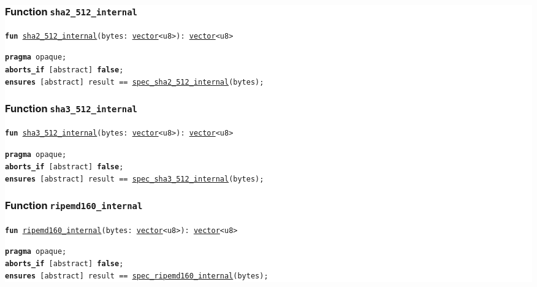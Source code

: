 

<a name="@Specification_1_sha2_512_internal"></a>

### Function `sha2_512_internal`


<pre><code><b>fun</b> <a href="hash.md#0x1_aptos_hash_sha2_512_internal">sha2_512_internal</a>(bytes: <a href="../../move-stdlib/doc/vector.md#0x1_vector">vector</a>&lt;u8&gt;): <a href="../../move-stdlib/doc/vector.md#0x1_vector">vector</a>&lt;u8&gt;
</code></pre>




<pre><code><b>pragma</b> opaque;
<b>aborts_if</b> [abstract] <b>false</b>;
<b>ensures</b> [abstract] result == <a href="hash.md#0x1_aptos_hash_spec_sha2_512_internal">spec_sha2_512_internal</a>(bytes);
</code></pre>



<a name="@Specification_1_sha3_512_internal"></a>

### Function `sha3_512_internal`


<pre><code><b>fun</b> <a href="hash.md#0x1_aptos_hash_sha3_512_internal">sha3_512_internal</a>(bytes: <a href="../../move-stdlib/doc/vector.md#0x1_vector">vector</a>&lt;u8&gt;): <a href="../../move-stdlib/doc/vector.md#0x1_vector">vector</a>&lt;u8&gt;
</code></pre>




<pre><code><b>pragma</b> opaque;
<b>aborts_if</b> [abstract] <b>false</b>;
<b>ensures</b> [abstract] result == <a href="hash.md#0x1_aptos_hash_spec_sha3_512_internal">spec_sha3_512_internal</a>(bytes);
</code></pre>



<a name="@Specification_1_ripemd160_internal"></a>

### Function `ripemd160_internal`


<pre><code><b>fun</b> <a href="hash.md#0x1_aptos_hash_ripemd160_internal">ripemd160_internal</a>(bytes: <a href="../../move-stdlib/doc/vector.md#0x1_vector">vector</a>&lt;u8&gt;): <a href="../../move-stdlib/doc/vector.md#0x1_vector">vector</a>&lt;u8&gt;
</code></pre>




<pre><code><b>pragma</b> opaque;
<b>aborts_if</b> [abstract] <b>false</b>;
<b>ensures</b> [abstract] result == <a href="hash.md#0x1_aptos_hash_spec_ripemd160_internal">spec_ripemd160_internal</a>(bytes);
</code></pre>


[move-book]: https://move-language.github.io/move/introduction.html